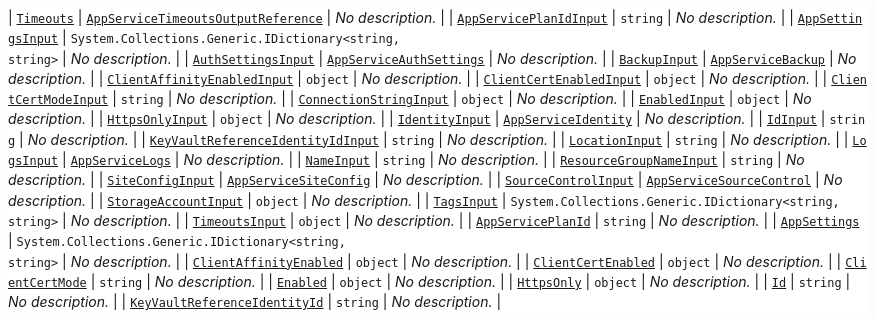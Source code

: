 | <code><a href="#@cdktf/provider-azurerm.appService.AppService.property.timeouts">Timeouts</a></code> | <code><a href="#@cdktf/provider-azurerm.appService.AppServiceTimeoutsOutputReference">AppServiceTimeoutsOutputReference</a></code> | *No description.* |
| <code><a href="#@cdktf/provider-azurerm.appService.AppService.property.appServicePlanIdInput">AppServicePlanIdInput</a></code> | <code>string</code> | *No description.* |
| <code><a href="#@cdktf/provider-azurerm.appService.AppService.property.appSettingsInput">AppSettingsInput</a></code> | <code>System.Collections.Generic.IDictionary<string, string></code> | *No description.* |
| <code><a href="#@cdktf/provider-azurerm.appService.AppService.property.authSettingsInput">AuthSettingsInput</a></code> | <code><a href="#@cdktf/provider-azurerm.appService.AppServiceAuthSettings">AppServiceAuthSettings</a></code> | *No description.* |
| <code><a href="#@cdktf/provider-azurerm.appService.AppService.property.backupInput">BackupInput</a></code> | <code><a href="#@cdktf/provider-azurerm.appService.AppServiceBackup">AppServiceBackup</a></code> | *No description.* |
| <code><a href="#@cdktf/provider-azurerm.appService.AppService.property.clientAffinityEnabledInput">ClientAffinityEnabledInput</a></code> | <code>object</code> | *No description.* |
| <code><a href="#@cdktf/provider-azurerm.appService.AppService.property.clientCertEnabledInput">ClientCertEnabledInput</a></code> | <code>object</code> | *No description.* |
| <code><a href="#@cdktf/provider-azurerm.appService.AppService.property.clientCertModeInput">ClientCertModeInput</a></code> | <code>string</code> | *No description.* |
| <code><a href="#@cdktf/provider-azurerm.appService.AppService.property.connectionStringInput">ConnectionStringInput</a></code> | <code>object</code> | *No description.* |
| <code><a href="#@cdktf/provider-azurerm.appService.AppService.property.enabledInput">EnabledInput</a></code> | <code>object</code> | *No description.* |
| <code><a href="#@cdktf/provider-azurerm.appService.AppService.property.httpsOnlyInput">HttpsOnlyInput</a></code> | <code>object</code> | *No description.* |
| <code><a href="#@cdktf/provider-azurerm.appService.AppService.property.identityInput">IdentityInput</a></code> | <code><a href="#@cdktf/provider-azurerm.appService.AppServiceIdentity">AppServiceIdentity</a></code> | *No description.* |
| <code><a href="#@cdktf/provider-azurerm.appService.AppService.property.idInput">IdInput</a></code> | <code>string</code> | *No description.* |
| <code><a href="#@cdktf/provider-azurerm.appService.AppService.property.keyVaultReferenceIdentityIdInput">KeyVaultReferenceIdentityIdInput</a></code> | <code>string</code> | *No description.* |
| <code><a href="#@cdktf/provider-azurerm.appService.AppService.property.locationInput">LocationInput</a></code> | <code>string</code> | *No description.* |
| <code><a href="#@cdktf/provider-azurerm.appService.AppService.property.logsInput">LogsInput</a></code> | <code><a href="#@cdktf/provider-azurerm.appService.AppServiceLogs">AppServiceLogs</a></code> | *No description.* |
| <code><a href="#@cdktf/provider-azurerm.appService.AppService.property.nameInput">NameInput</a></code> | <code>string</code> | *No description.* |
| <code><a href="#@cdktf/provider-azurerm.appService.AppService.property.resourceGroupNameInput">ResourceGroupNameInput</a></code> | <code>string</code> | *No description.* |
| <code><a href="#@cdktf/provider-azurerm.appService.AppService.property.siteConfigInput">SiteConfigInput</a></code> | <code><a href="#@cdktf/provider-azurerm.appService.AppServiceSiteConfig">AppServiceSiteConfig</a></code> | *No description.* |
| <code><a href="#@cdktf/provider-azurerm.appService.AppService.property.sourceControlInput">SourceControlInput</a></code> | <code><a href="#@cdktf/provider-azurerm.appService.AppServiceSourceControl">AppServiceSourceControl</a></code> | *No description.* |
| <code><a href="#@cdktf/provider-azurerm.appService.AppService.property.storageAccountInput">StorageAccountInput</a></code> | <code>object</code> | *No description.* |
| <code><a href="#@cdktf/provider-azurerm.appService.AppService.property.tagsInput">TagsInput</a></code> | <code>System.Collections.Generic.IDictionary<string, string></code> | *No description.* |
| <code><a href="#@cdktf/provider-azurerm.appService.AppService.property.timeoutsInput">TimeoutsInput</a></code> | <code>object</code> | *No description.* |
| <code><a href="#@cdktf/provider-azurerm.appService.AppService.property.appServicePlanId">AppServicePlanId</a></code> | <code>string</code> | *No description.* |
| <code><a href="#@cdktf/provider-azurerm.appService.AppService.property.appSettings">AppSettings</a></code> | <code>System.Collections.Generic.IDictionary<string, string></code> | *No description.* |
| <code><a href="#@cdktf/provider-azurerm.appService.AppService.property.clientAffinityEnabled">ClientAffinityEnabled</a></code> | <code>object</code> | *No description.* |
| <code><a href="#@cdktf/provider-azurerm.appService.AppService.property.clientCertEnabled">ClientCertEnabled</a></code> | <code>object</code> | *No description.* |
| <code><a href="#@cdktf/provider-azurerm.appService.AppService.property.clientCertMode">ClientCertMode</a></code> | <code>string</code> | *No description.* |
| <code><a href="#@cdktf/provider-azurerm.appService.AppService.property.enabled">Enabled</a></code> | <code>object</code> | *No description.* |
| <code><a href="#@cdktf/provider-azurerm.appService.AppService.property.httpsOnly">HttpsOnly</a></code> | <code>object</code> | *No description.* |
| <code><a href="#@cdktf/provider-azurerm.appService.AppService.property.id">Id</a></code> | <code>string</code> | *No description.* |
| <code><a href="#@cdktf/provider-azurerm.appService.AppService.property.keyVaultReferenceIdentityId">KeyVaultReferenceIdentityId</a></code> | <code>string</code> | *No description.* |